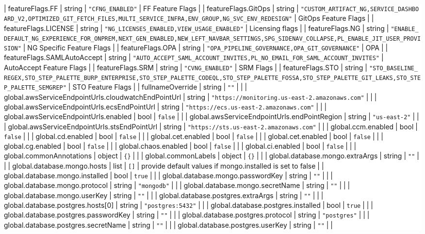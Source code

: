 | featureFlags.FF | string | `"CFNG_ENABLED"` | FF Feature Flags |
| featureFlags.GitOps | string | `"CUSTOM_ARTIFACT_NG,SERVICE_DASHBOARD_V2,OPTIMIZED_GIT_FETCH_FILES,MULTI_SERVICE_INFRA,ENV_GROUP,NG_SVC_ENV_REDESIGN"` | GitOps Feature Flags |
| featureFlags.LICENSE | string | `"NG_LICENSES_ENABLED,VIEW_USAGE_ENABLED"` | Licensing flags |
| featureFlags.NG | string | `"ENABLE_DEFAULT_NG_EXPERIENCE_FOR_ONPREM,NEXT_GEN_ENABLED,NEW_LEFT_NAVBAR_SETTINGS,SPG_SIDENAV_COLLAPSE,PL_ENABLE_JIT_USER_PROVISION"` | NG Specific Feature Flags |
| featureFlags.OPA | string | `"OPA_PIPELINE_GOVERNANCE,OPA_GIT_GOVERNANCE"` | OPA |
| featureFlags.SAMLAutoAccept | string | `"AUTO_ACCEPT_SAML_ACCOUNT_INVITES,PL_NO_EMAIL_FOR_SAML_ACCOUNT_INVITES"` | AutoAccept Feature Flags |
| featureFlags.SRM | string | `"CVNG_ENABLED"` | SRM Flags |
| featureFlags.STO | string | `"STO_BASELINE_REGEX,STO_STEP_PALETTE_BURP_ENTERPRISE,STO_STEP_PALETTE_CODEQL,STO_STEP_PALETTE_FOSSA,STO_STEP_PALETTE_GIT_LEAKS,STO_STEP_PALETTE_SEMGREP"` | STO Feature Flags |
| fullnameOverride | string | `""` |  |
| global.awsServiceEndpointUrls.cloudwatchEndPointUrl | string | `"https://monitoring.us-east-2.amazonaws.com"` |  |
| global.awsServiceEndpointUrls.ecsEndPointUrl | string | `"https://ecs.us-east-2.amazonaws.com"` |  |
| global.awsServiceEndpointUrls.enabled | bool | `false` |  |
| global.awsServiceEndpointUrls.endPointRegion | string | `"us-east-2"` |  |
| global.awsServiceEndpointUrls.stsEndPointUrl | string | `"https://sts.us-east-2.amazonaws.com"` |  |
| global.ccm.enabled | bool | `false` |  |
| global.cd.enabled | bool | `false` |  |
| global.cet.enabled | bool | `false` |  |
| global.cet.enabled | bool | `false` |  |
| global.cg.enabled | bool | `false` |  |
| global.chaos.enabled | bool | `false` |  |
| global.ci.enabled | bool | `false` |  |
| global.commonAnnotations | object | `{}` |  |
| global.commonLabels | object | `{}` |  |
| global.database.mongo.extraArgs | string | `""` |  |
| global.database.mongo.hosts | list | `[]` | provide default values if mongo.installed is set to false |
| global.database.mongo.installed | bool | `true` |  |
| global.database.mongo.passwordKey | string | `""` |  |
| global.database.mongo.protocol | string | `"mongodb"` |  |
| global.database.mongo.secretName | string | `""` |  |
| global.database.mongo.userKey | string | `""` |  |
| global.database.postgres.extraArgs | string | `""` |  |
| global.database.postgres.hosts[0] | string | `"postgres:5432"` |  |
| global.database.postgres.installed | bool | `true` |  |
| global.database.postgres.passwordKey | string | `""` |  |
| global.database.postgres.protocol | string | `"postgres"` |  |
| global.database.postgres.secretName | string | `""` |  |
| global.database.postgres.userKey | string | `""` |  |